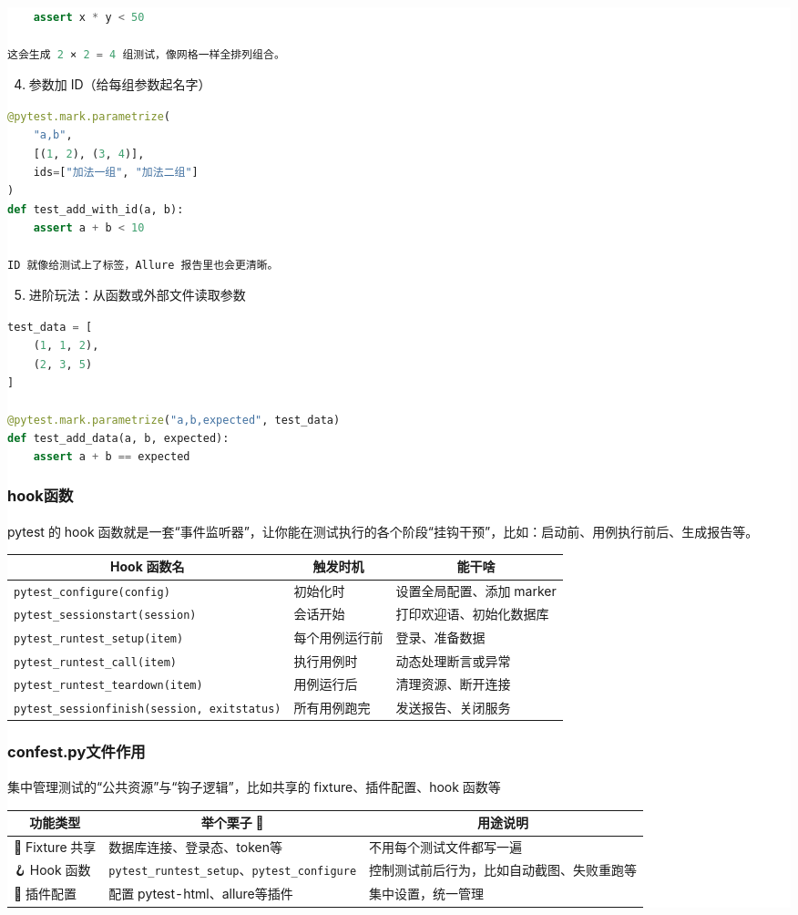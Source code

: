 ```python
    assert x * y < 50

这会生成 2 × 2 = 4 组测试，像网格一样全排列组合。
```
4. 参数加 ID（给每组参数起名字）
```python
@pytest.mark.parametrize(
    "a,b",
    [(1, 2), (3, 4)],
    ids=["加法一组", "加法二组"]
)
def test_add_with_id(a, b):
    assert a + b < 10

ID 就像给测试上了标签，Allure 报告里也会更清晰。
```
5. 进阶玩法：从函数或外部文件读取参数
```python
test_data = [
    (1, 1, 2),
    (2, 3, 5)
]

@pytest.mark.parametrize("a,b,expected", test_data)
def test_add_data(a, b, expected):
    assert a + b == expected
```
### hook函数
pytest 的 hook 函数就是一套“事件监听器”，让你能在测试执行的各个阶段“挂钩干预”，比如：启动前、用例执行前后、生成报告等。

| Hook 函数名                                    | 触发时机    | 能干啥              |
| ------------------------------------------- | ------- | ---------------- |
| `pytest_configure(config)`                  | 初始化时    | 设置全局配置、添加 marker |
| `pytest_sessionstart(session)`              | 会话开始    | 打印欢迎语、初始化数据库     |
| `pytest_runtest_setup(item)`                | 每个用例运行前 | 登录、准备数据          |
| `pytest_runtest_call(item)`                 | 执行用例时   | 动态处理断言或异常        |
| `pytest_runtest_teardown(item)`             | 用例运行后   | 清理资源、断开连接        |
| `pytest_sessionfinish(session, exitstatus)` | 所有用例跑完  | 发送报告、关闭服务        |
### confest.py文件作用
集中管理测试的“公共资源”与“钩子逻辑”，比如共享的 fixture、插件配置、hook 函数等

| 功能类型          | 举个栗子 🌰                                   | 用途说明                  |
| ------------- | ----------------------------------------- | --------------------- |
| 🔧 Fixture 共享 | 数据库连接、登录态、token等                          | 不用每个测试文件都写一遍          |
| 🪝 Hook 函数    | `pytest_runtest_setup`、`pytest_configure` | 控制测试前后行为，比如自动截图、失败重跑等 |
| 🧩 插件配置       | 配置 pytest-html、allure等插件                  | 集中设置，统一管理             |
